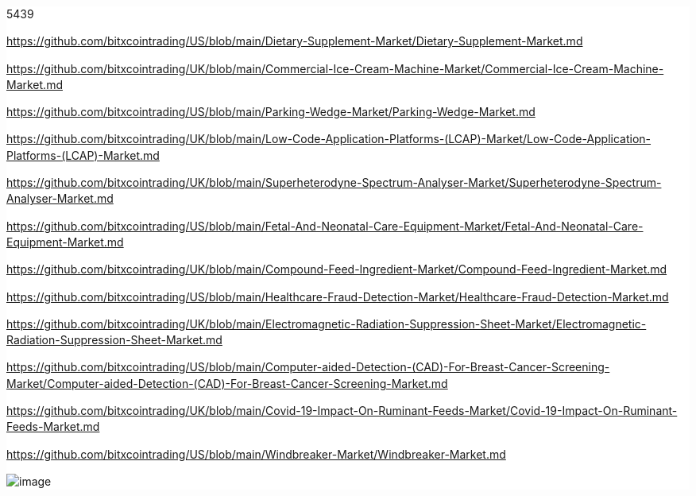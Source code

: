 5439</p><p><a href="https://github.com/bitxcointrading/US/blob/main/Dietary-Supplement-Market/Dietary-Supplement-Market.md">https://github.com/bitxcointrading/US/blob/main/Dietary-Supplement-Market/Dietary-Supplement-Market.md</a></p><p><a href="https://github.com/bitxcointrading/UK/blob/main/Commercial-Ice-Cream-Machine-Market/Commercial-Ice-Cream-Machine-Market.md">https://github.com/bitxcointrading/UK/blob/main/Commercial-Ice-Cream-Machine-Market/Commercial-Ice-Cream-Machine-Market.md</a></p><p><a href="https://github.com/bitxcointrading/US/blob/main/Parking-Wedge-Market/Parking-Wedge-Market.md">https://github.com/bitxcointrading/US/blob/main/Parking-Wedge-Market/Parking-Wedge-Market.md</a></p><p><a href="https://github.com/bitxcointrading/UK/blob/main/Low-Code-Application-Platforms-(LCAP)-Market/Low-Code-Application-Platforms-(LCAP)-Market.md">https://github.com/bitxcointrading/UK/blob/main/Low-Code-Application-Platforms-(LCAP)-Market/Low-Code-Application-Platforms-(LCAP)-Market.md</a></p><p><a href="https://github.com/bitxcointrading/UK/blob/main/Superheterodyne-Spectrum-Analyser-Market/Superheterodyne-Spectrum-Analyser-Market.md">https://github.com/bitxcointrading/UK/blob/main/Superheterodyne-Spectrum-Analyser-Market/Superheterodyne-Spectrum-Analyser-Market.md</a></p><p><a href="https://github.com/bitxcointrading/US/blob/main/Fetal-And-Neonatal-Care-Equipment-Market/Fetal-And-Neonatal-Care-Equipment-Market.md">https://github.com/bitxcointrading/US/blob/main/Fetal-And-Neonatal-Care-Equipment-Market/Fetal-And-Neonatal-Care-Equipment-Market.md</a></p><p><a href="https://github.com/bitxcointrading/UK/blob/main/Compound-Feed-Ingredient-Market/Compound-Feed-Ingredient-Market.md">https://github.com/bitxcointrading/UK/blob/main/Compound-Feed-Ingredient-Market/Compound-Feed-Ingredient-Market.md</a></p><p><a href="https://github.com/bitxcointrading/US/blob/main/Healthcare-Fraud-Detection-Market/Healthcare-Fraud-Detection-Market.md">https://github.com/bitxcointrading/US/blob/main/Healthcare-Fraud-Detection-Market/Healthcare-Fraud-Detection-Market.md</a></p><p><a href="https://github.com/bitxcointrading/UK/blob/main/Electromagnetic-Radiation-Suppression-Sheet-Market/Electromagnetic-Radiation-Suppression-Sheet-Market.md">https://github.com/bitxcointrading/UK/blob/main/Electromagnetic-Radiation-Suppression-Sheet-Market/Electromagnetic-Radiation-Suppression-Sheet-Market.md</a></p><p><a href="https://github.com/bitxcointrading/US/blob/main/Computer-aided-Detection-(CAD)-For-Breast-Cancer-Screening-Market/Computer-aided-Detection-(CAD)-For-Breast-Cancer-Screening-Market.md">https://github.com/bitxcointrading/US/blob/main/Computer-aided-Detection-(CAD)-For-Breast-Cancer-Screening-Market/Computer-aided-Detection-(CAD)-For-Breast-Cancer-Screening-Market.md</a></p><p><a href="https://github.com/bitxcointrading/UK/blob/main/Covid-19-Impact-On-Ruminant-Feeds-Market/Covid-19-Impact-On-Ruminant-Feeds-Market.md">https://github.com/bitxcointrading/UK/blob/main/Covid-19-Impact-On-Ruminant-Feeds-Market/Covid-19-Impact-On-Ruminant-Feeds-Market.md</a></p><p><a href="https://github.com/bitxcointrading/US/blob/main/Windbreaker-Market/Windbreaker-Market.md">https://github.com/bitxcointrading/US/blob/main/Windbreaker-Market/Windbreaker-Market.md</a></p>
![image](https://github.com/user-attachments/assets/2ca08c73-9b52-4951-9ee1-b12f37722d2b)
